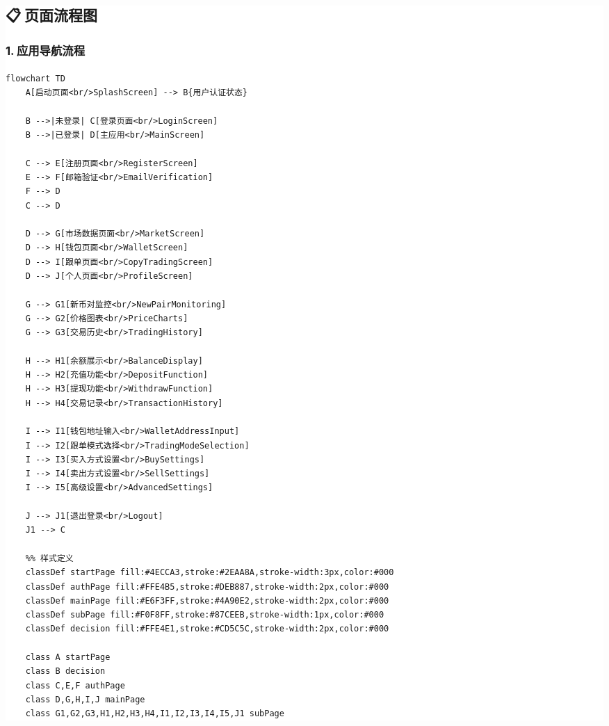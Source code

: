 ## 📋 页面流程图

### 1. 应用导航流程

```mermaid
flowchart TD
    A[启动页面<br/>SplashScreen] --> B{用户认证状态}

    B -->|未登录| C[登录页面<br/>LoginScreen]
    B -->|已登录| D[主应用<br/>MainScreen]

    C --> E[注册页面<br/>RegisterScreen]
    E --> F[邮箱验证<br/>EmailVerification]
    F --> D
    C --> D

    D --> G[市场数据页面<br/>MarketScreen]
    D --> H[钱包页面<br/>WalletScreen]
    D --> I[跟单页面<br/>CopyTradingScreen]
    D --> J[个人页面<br/>ProfileScreen]

    G --> G1[新币对监控<br/>NewPairMonitoring]
    G --> G2[价格图表<br/>PriceCharts]
    G --> G3[交易历史<br/>TradingHistory]

    H --> H1[余额展示<br/>BalanceDisplay]
    H --> H2[充值功能<br/>DepositFunction]
    H --> H3[提现功能<br/>WithdrawFunction]
    H --> H4[交易记录<br/>TransactionHistory]

    I --> I1[钱包地址输入<br/>WalletAddressInput]
    I --> I2[跟单模式选择<br/>TradingModeSelection]
    I --> I3[买入方式设置<br/>BuySettings]
    I --> I4[卖出方式设置<br/>SellSettings]
    I --> I5[高级设置<br/>AdvancedSettings]

    J --> J1[退出登录<br/>Logout]
    J1 --> C

    %% 样式定义
    classDef startPage fill:#4ECCA3,stroke:#2EAA8A,stroke-width:3px,color:#000
    classDef authPage fill:#FFE4B5,stroke:#DEB887,stroke-width:2px,color:#000
    classDef mainPage fill:#E6F3FF,stroke:#4A90E2,stroke-width:2px,color:#000
    classDef subPage fill:#F0F8FF,stroke:#87CEEB,stroke-width:1px,color:#000
    classDef decision fill:#FFE4E1,stroke:#CD5C5C,stroke-width:2px,color:#000

    class A startPage
    class B decision
    class C,E,F authPage
    class D,G,H,I,J mainPage
    class G1,G2,G3,H1,H2,H3,H4,I1,I2,I3,I4,I5,J1 subPage
```
